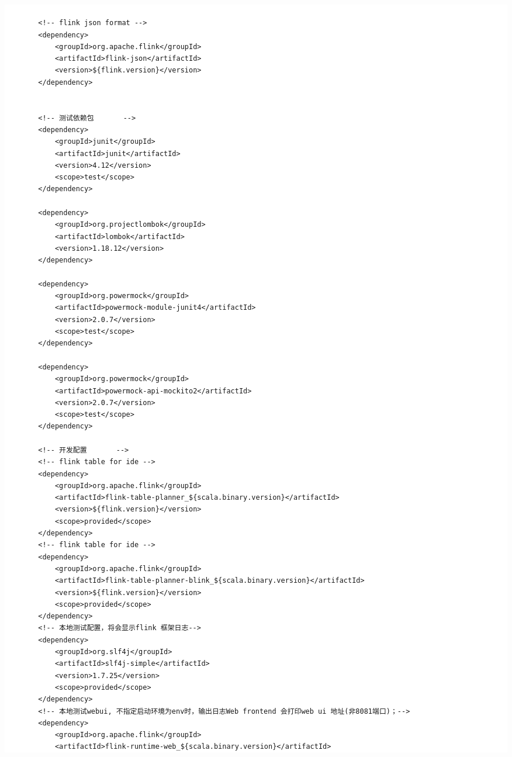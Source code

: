 ````

        <!-- flink json format -->
        <dependency>
            <groupId>org.apache.flink</groupId>
            <artifactId>flink-json</artifactId>
            <version>${flink.version}</version>
        </dependency>


        <!-- 测试依赖包       -->
        <dependency>
            <groupId>junit</groupId>
            <artifactId>junit</artifactId>
            <version>4.12</version>
            <scope>test</scope>
        </dependency>

        <dependency>
            <groupId>org.projectlombok</groupId>
            <artifactId>lombok</artifactId>
            <version>1.18.12</version>
        </dependency>

        <dependency>
            <groupId>org.powermock</groupId>
            <artifactId>powermock-module-junit4</artifactId>
            <version>2.0.7</version>
            <scope>test</scope>
        </dependency>

        <dependency>
            <groupId>org.powermock</groupId>
            <artifactId>powermock-api-mockito2</artifactId>
            <version>2.0.7</version>
            <scope>test</scope>
        </dependency>

        <!-- 开发配置       -->
        <!-- flink table for ide -->
        <dependency>
            <groupId>org.apache.flink</groupId>
            <artifactId>flink-table-planner_${scala.binary.version}</artifactId>
            <version>${flink.version}</version>
            <scope>provided</scope>
        </dependency>
        <!-- flink table for ide -->
        <dependency>
            <groupId>org.apache.flink</groupId>
            <artifactId>flink-table-planner-blink_${scala.binary.version}</artifactId>
            <version>${flink.version}</version>
            <scope>provided</scope>
        </dependency>
        <!-- 本地测试配置，将会显示flink 框架日志-->
        <dependency>
            <groupId>org.slf4j</groupId>
            <artifactId>slf4j-simple</artifactId>
            <version>1.7.25</version>
            <scope>provided</scope>
        </dependency>
        <!-- 本地测试webui, 不指定启动环境为env时，输出日志Web frontend 会打印web ui 地址(非8081端口)；-->
        <dependency>
            <groupId>org.apache.flink</groupId>
            <artifactId>flink-runtime-web_${scala.binary.version}</artifactId>
````